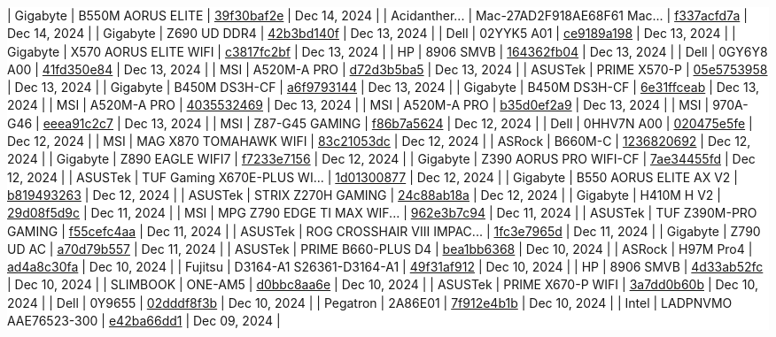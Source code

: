 | Gigabyte      | B550M AORUS ELITE           | [39f30baf2e](https://linux-hardware.org/?probe=39f30baf2e) | Dec 14, 2024 |
| Acidanther... | Mac-27AD2F918AE68F61 Mac... | [f337acfd7a](https://linux-hardware.org/?probe=f337acfd7a) | Dec 14, 2024 |
| Gigabyte      | Z690 UD DDR4                | [42b3bd140f](https://linux-hardware.org/?probe=42b3bd140f) | Dec 13, 2024 |
| Dell          | 02YYK5 A01                  | [ce9189a198](https://linux-hardware.org/?probe=ce9189a198) | Dec 13, 2024 |
| Gigabyte      | X570 AORUS ELITE WIFI       | [c3817fc2bf](https://linux-hardware.org/?probe=c3817fc2bf) | Dec 13, 2024 |
| HP            | 8906 SMVB                   | [164362fb04](https://linux-hardware.org/?probe=164362fb04) | Dec 13, 2024 |
| Dell          | 0GY6Y8 A00                  | [41fd350e84](https://linux-hardware.org/?probe=41fd350e84) | Dec 13, 2024 |
| MSI           | A520M-A PRO                 | [d72d3b5ba5](https://linux-hardware.org/?probe=d72d3b5ba5) | Dec 13, 2024 |
| ASUSTek       | PRIME X570-P                | [05e5753958](https://linux-hardware.org/?probe=05e5753958) | Dec 13, 2024 |
| Gigabyte      | B450M DS3H-CF               | [a6f9793144](https://linux-hardware.org/?probe=a6f9793144) | Dec 13, 2024 |
| Gigabyte      | B450M DS3H-CF               | [6e31ffceab](https://linux-hardware.org/?probe=6e31ffceab) | Dec 13, 2024 |
| MSI           | A520M-A PRO                 | [4035532469](https://linux-hardware.org/?probe=4035532469) | Dec 13, 2024 |
| MSI           | A520M-A PRO                 | [b35d0ef2a9](https://linux-hardware.org/?probe=b35d0ef2a9) | Dec 13, 2024 |
| MSI           | 970A-G46                    | [eeea91c2c7](https://linux-hardware.org/?probe=eeea91c2c7) | Dec 13, 2024 |
| MSI           | Z87-G45 GAMING              | [f86b7a5624](https://linux-hardware.org/?probe=f86b7a5624) | Dec 12, 2024 |
| Dell          | 0HHV7N A00                  | [020475e5fe](https://linux-hardware.org/?probe=020475e5fe) | Dec 12, 2024 |
| MSI           | MAG X870 TOMAHAWK WIFI      | [83c21053dc](https://linux-hardware.org/?probe=83c21053dc) | Dec 12, 2024 |
| ASRock        | B660M-C                     | [1236820692](https://linux-hardware.org/?probe=1236820692) | Dec 12, 2024 |
| Gigabyte      | Z890 EAGLE WIFI7            | [f7233e7156](https://linux-hardware.org/?probe=f7233e7156) | Dec 12, 2024 |
| Gigabyte      | Z390 AORUS PRO WIFI-CF      | [7ae34455fd](https://linux-hardware.org/?probe=7ae34455fd) | Dec 12, 2024 |
| ASUSTek       | TUF Gaming X670E-PLUS WI... | [1d01300877](https://linux-hardware.org/?probe=1d01300877) | Dec 12, 2024 |
| Gigabyte      | B550 AORUS ELITE AX V2      | [b819493263](https://linux-hardware.org/?probe=b819493263) | Dec 12, 2024 |
| ASUSTek       | STRIX Z270H GAMING          | [24c88ab18a](https://linux-hardware.org/?probe=24c88ab18a) | Dec 12, 2024 |
| Gigabyte      | H410M H V2                  | [29d08f5d9c](https://linux-hardware.org/?probe=29d08f5d9c) | Dec 11, 2024 |
| MSI           | MPG Z790 EDGE TI MAX WIF... | [962e3b7c94](https://linux-hardware.org/?probe=962e3b7c94) | Dec 11, 2024 |
| ASUSTek       | TUF Z390M-PRO GAMING        | [f55cefc4aa](https://linux-hardware.org/?probe=f55cefc4aa) | Dec 11, 2024 |
| ASUSTek       | ROG CROSSHAIR VIII IMPAC... | [1fc3e7965d](https://linux-hardware.org/?probe=1fc3e7965d) | Dec 11, 2024 |
| Gigabyte      | Z790 UD AC                  | [a70d79b557](https://linux-hardware.org/?probe=a70d79b557) | Dec 11, 2024 |
| ASUSTek       | PRIME B660-PLUS D4          | [bea1bb6368](https://linux-hardware.org/?probe=bea1bb6368) | Dec 10, 2024 |
| ASRock        | H97M Pro4                   | [ad4a8c30fa](https://linux-hardware.org/?probe=ad4a8c30fa) | Dec 10, 2024 |
| Fujitsu       | D3164-A1 S26361-D3164-A1    | [49f31af912](https://linux-hardware.org/?probe=49f31af912) | Dec 10, 2024 |
| HP            | 8906 SMVB                   | [4d33ab52fc](https://linux-hardware.org/?probe=4d33ab52fc) | Dec 10, 2024 |
| SLIMBOOK      | ONE-AM5                     | [d0bbc8aa6e](https://linux-hardware.org/?probe=d0bbc8aa6e) | Dec 10, 2024 |
| ASUSTek       | PRIME X670-P WIFI           | [3a7dd0b60b](https://linux-hardware.org/?probe=3a7dd0b60b) | Dec 10, 2024 |
| Dell          | 0Y9655                      | [02dddf8f3b](https://linux-hardware.org/?probe=02dddf8f3b) | Dec 10, 2024 |
| Pegatron      | 2A86E01                     | [7f912e4b1b](https://linux-hardware.org/?probe=7f912e4b1b) | Dec 10, 2024 |
| Intel         | LADPNVMO AAE76523-300       | [e42ba66dd1](https://linux-hardware.org/?probe=e42ba66dd1) | Dec 09, 2024 |